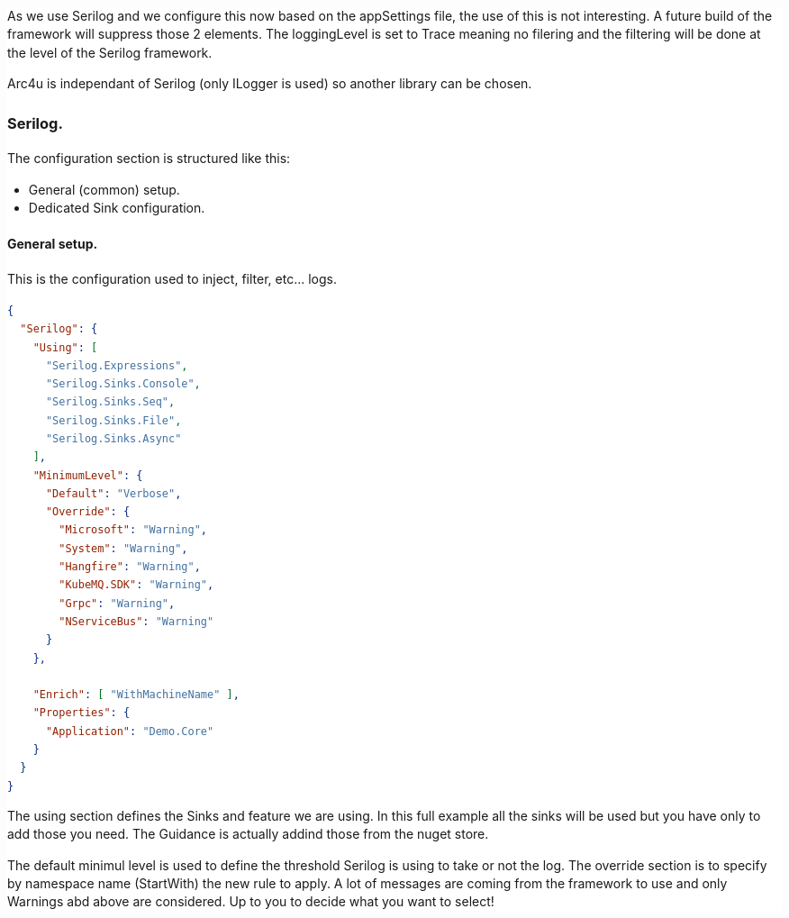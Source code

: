 As we use Serilog and we configure this now based on the appSettings file, the use of this is not interesting. A future build of the framework will
suppress those 2 elements. The loggingLevel is set to Trace meaning no filering and the filtering will be done at the level of the Serilog framework.

Arc4u is independant of Serilog (only ILogger is used) so another library can be chosen.

### Serilog.

The configuration section is structured like this:
- General (common) setup.
- Dedicated Sink configuration.

#### General setup.

This is the configuration used to inject, filter, etc... logs.

```json
{
  "Serilog": {
    "Using": [
      "Serilog.Expressions",
      "Serilog.Sinks.Console",
      "Serilog.Sinks.Seq",
      "Serilog.Sinks.File",
      "Serilog.Sinks.Async"
    ],
    "MinimumLevel": {
      "Default": "Verbose",
      "Override": {
        "Microsoft": "Warning",
        "System": "Warning",
        "Hangfire": "Warning",
        "KubeMQ.SDK": "Warning",
        "Grpc": "Warning",
        "NServiceBus": "Warning"
      }
    },

    "Enrich": [ "WithMachineName" ],
    "Properties": {
      "Application": "Demo.Core"
    }
  }
}
```

The using section defines the Sinks and feature we are using. In this full example all the sinks will be used but you have only
to add those you need. The Guidance is actually addind those from the nuget store.

The default minimul level is used to define the threshold Serilog is using to take or not the log. The override section is to specify by
namespace name (StartWith) the new rule to apply. A lot of messages are coming from the framework to use and only Warnings abd above are considered.
Up to you to decide what you want to select!
